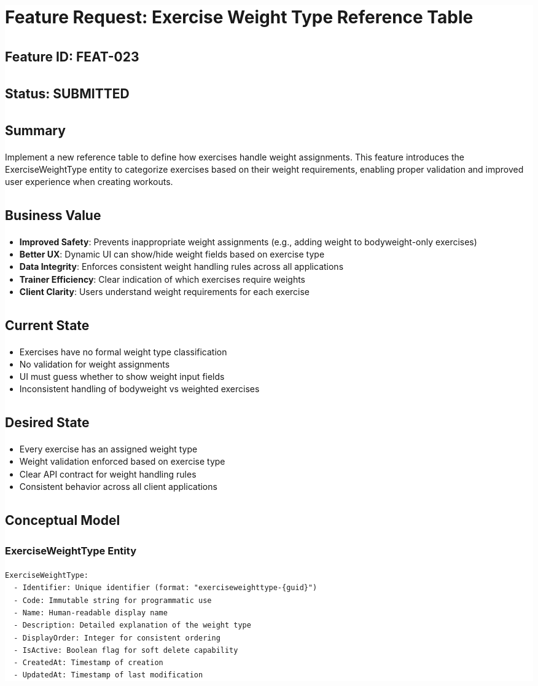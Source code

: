 # Feature Request: Exercise Weight Type Reference Table

## Feature ID: FEAT-023
## Status: SUBMITTED

## Summary
Implement a new reference table to define how exercises handle weight assignments. This feature introduces the ExerciseWeightType entity to categorize exercises based on their weight requirements, enabling proper validation and improved user experience when creating workouts.

## Business Value
- **Improved Safety**: Prevents inappropriate weight assignments (e.g., adding weight to bodyweight-only exercises)
- **Better UX**: Dynamic UI can show/hide weight fields based on exercise type
- **Data Integrity**: Enforces consistent weight handling rules across all applications
- **Trainer Efficiency**: Clear indication of which exercises require weights
- **Client Clarity**: Users understand weight requirements for each exercise

## Current State
- Exercises have no formal weight type classification
- No validation for weight assignments
- UI must guess whether to show weight input fields
- Inconsistent handling of bodyweight vs weighted exercises

## Desired State
- Every exercise has an assigned weight type
- Weight validation enforced based on exercise type
- Clear API contract for weight handling rules
- Consistent behavior across all client applications

## Conceptual Model

### ExerciseWeightType Entity
```
ExerciseWeightType:
  - Identifier: Unique identifier (format: "exerciseweighttype-{guid}")
  - Code: Immutable string for programmatic use
  - Name: Human-readable display name
  - Description: Detailed explanation of the weight type
  - DisplayOrder: Integer for consistent ordering
  - IsActive: Boolean flag for soft delete capability
  - CreatedAt: Timestamp of creation
  - UpdatedAt: Timestamp of last modification
```
